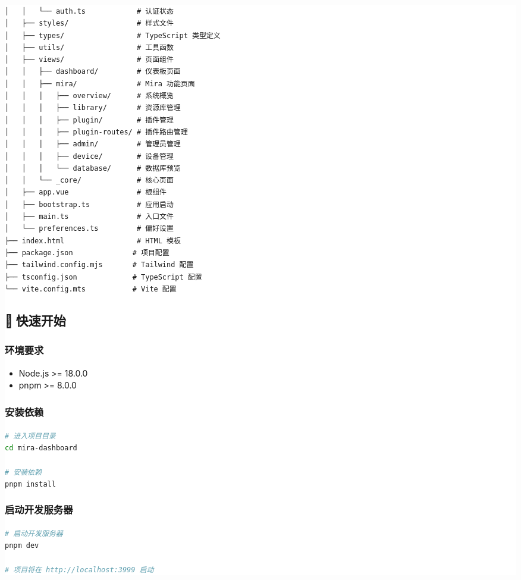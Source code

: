 ```
│   │   └── auth.ts            # 认证状态
│   ├── styles/                # 样式文件
│   ├── types/                 # TypeScript 类型定义
│   ├── utils/                 # 工具函数
│   ├── views/                 # 页面组件
│   │   ├── dashboard/         # 仪表板页面
│   │   ├── mira/              # Mira 功能页面
│   │   │   ├── overview/      # 系统概览
│   │   │   ├── library/       # 资源库管理
│   │   │   ├── plugin/        # 插件管理
│   │   │   ├── plugin-routes/ # 插件路由管理
│   │   │   ├── admin/         # 管理员管理
│   │   │   ├── device/        # 设备管理
│   │   │   └── database/      # 数据库预览
│   │   └── _core/             # 核心页面
│   ├── app.vue                # 根组件
│   ├── bootstrap.ts           # 应用启动
│   ├── main.ts                # 入口文件
│   └── preferences.ts         # 偏好设置
├── index.html                 # HTML 模板
├── package.json              # 项目配置
├── tailwind.config.mjs       # Tailwind 配置
├── tsconfig.json             # TypeScript 配置
└── vite.config.mts           # Vite 配置
```

## 🚀 快速开始

### 环境要求

- Node.js >= 18.0.0
- pnpm >= 8.0.0

### 安装依赖

```bash
# 进入项目目录
cd mira-dashboard

# 安装依赖
pnpm install
```

### 启动开发服务器

```bash
# 启动开发服务器
pnpm dev

# 项目将在 http://localhost:3999 启动
```
